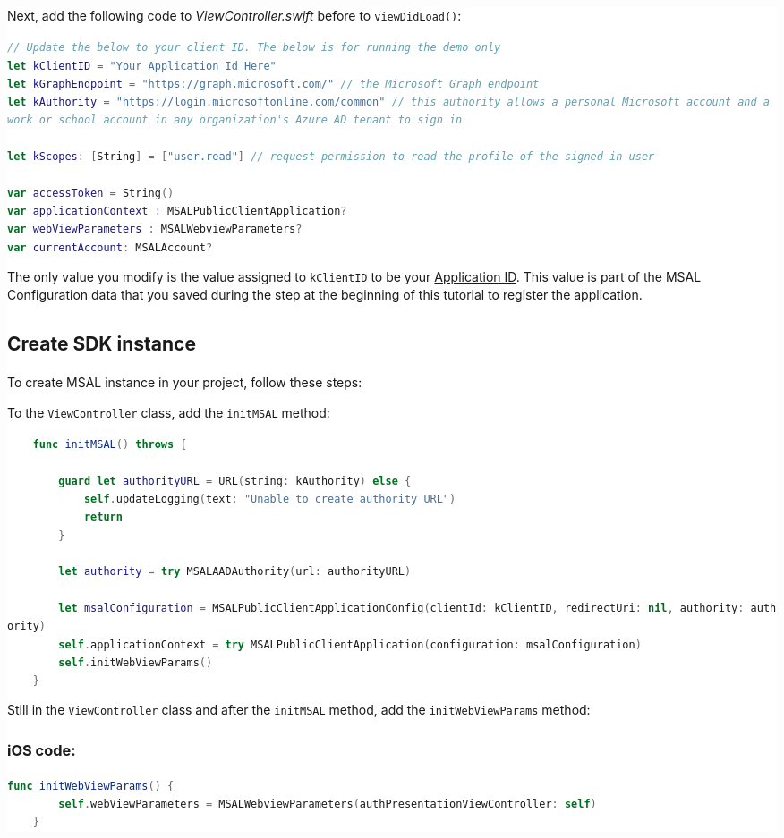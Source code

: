 Next, add the following code to *ViewController.swift* before to `viewDidLoad()`:

```swift
// Update the below to your client ID. The below is for running the demo only
let kClientID = "Your_Application_Id_Here"
let kGraphEndpoint = "https://graph.microsoft.com/" // the Microsoft Graph endpoint
let kAuthority = "https://login.microsoftonline.com/common" // this authority allows a personal Microsoft account and a work or school account in any organization's Azure AD tenant to sign in

let kScopes: [String] = ["user.read"] // request permission to read the profile of the signed-in user

var accessToken = String()
var applicationContext : MSALPublicClientApplication?
var webViewParameters : MSALWebviewParameters?
var currentAccount: MSALAccount?
```

The only value you modify is the value assigned to `kClientID` to be your [Application ID](./developer-glossary.md#application-client-id). This value is part of the MSAL Configuration data that you saved during the step at the beginning of this tutorial to register the application.

## Create SDK instance

To create MSAL instance in your project, follow these steps:

To the `ViewController` class, add the `initMSAL` method:

```swift
    func initMSAL() throws {

        guard let authorityURL = URL(string: kAuthority) else {
            self.updateLogging(text: "Unable to create authority URL")
            return
        }

        let authority = try MSALAADAuthority(url: authorityURL)

        let msalConfiguration = MSALPublicClientApplicationConfig(clientId: kClientID, redirectUri: nil, authority: authority)
        self.applicationContext = try MSALPublicClientApplication(configuration: msalConfiguration)
        self.initWebViewParams()
    }
```

Still in the `ViewController` class and after the `initMSAL` method, add the `initWebViewParams` method:

### iOS code:

```swift
func initWebViewParams() {
        self.webViewParameters = MSALWebviewParameters(authPresentationViewController: self)
    }
```
